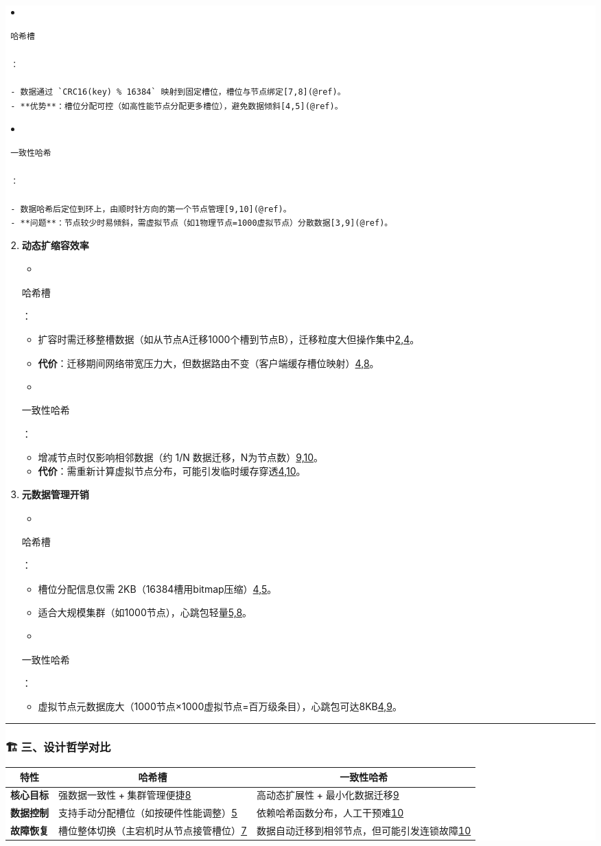    - 

     哈希槽

     ：

     - 数据通过 `CRC16(key) % 16384` 映射到固定槽位，槽位与节点绑定[7,8](@ref)。
     - **优势**：槽位分配可控（如高性能节点分配更多槽位），避免数据倾斜[4,5](@ref)。

   - 

     一致性哈希

     ：

     - 数据哈希后定位到环上，由顺时针方向的第一个节点管理[9,10](@ref)。
     - **问题**：节点较少时易倾斜，需虚拟节点（如1物理节点=1000虚拟节点）分散数据[3,9](@ref)。

2. **动态扩缩容效率**

   - 

     哈希槽

     ：

     - 扩容时需迁移整槽数据（如从节点A迁移1000个槽到节点B），迁移粒度大但操作集中[2,4](@ref)。
     - **代价**：迁移期间网络带宽压力大，但数据路由不变（客户端缓存槽位映射）[4,8](@ref)。

   - 

     一致性哈希

     ：

     - 增减节点时仅影响相邻数据（约 1/N 数据迁移，N为节点数）[9,10](@ref)。
     - **代价**：需重新计算虚拟节点分布，可能引发临时缓存穿透[4,10](@ref)。

3. **元数据管理开销**

   - 

     哈希槽

     ：

     - 槽位分配信息仅需 2KB（16384槽用bitmap压缩）[4,5](@ref)。
     - 适合大规模集群（如1000节点），心跳包轻量[5,8](@ref)。

   - 

     一致性哈希

     ：

     - 虚拟节点元数据庞大（1000节点×1000虚拟节点=百万级条目），心跳包可达8KB[4,9](@ref)。

------

### 🏗️ **三、设计哲学对比**

| **特性**     | 哈希槽                                          | 一致性哈希                                           |
| ------------ | ----------------------------------------------- | ---------------------------------------------------- |
| **核心目标** | 强数据一致性 + 集群管理便捷[8](@ref)            | 高动态扩展性 + 最小化数据迁移[9](@ref)               |
| **数据控制** | 支持手动分配槽位（如按硬件性能调整）[5](@ref)   | 依赖哈希函数分布，人工干预难[10](@ref)               |
| **故障恢复** | 槽位整体切换（主宕机时从节点接管槽位）[7](@ref) | 数据自动迁移到相邻节点，但可能引发连锁故障[10](@ref) |
